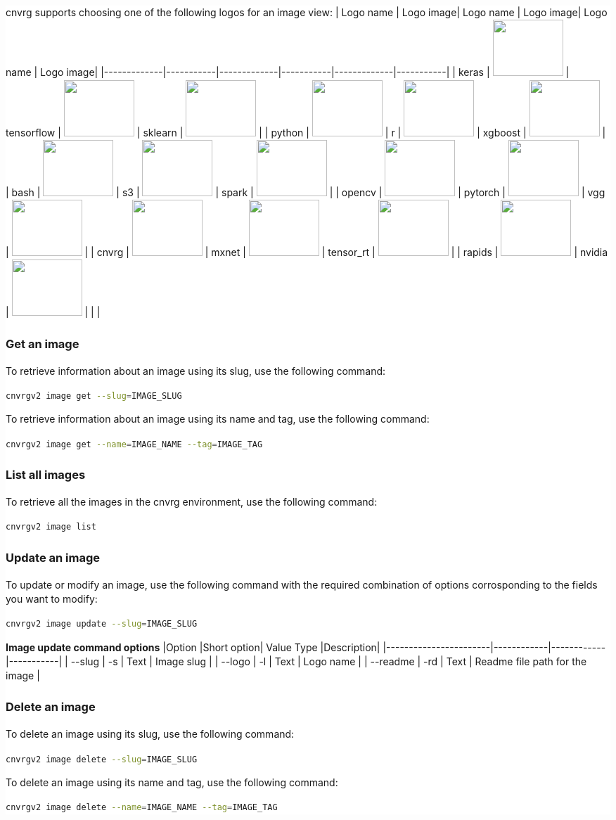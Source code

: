 cnvrg supports choosing one of the following logos for an image view:
| Logo name   | Logo image| Logo name   | Logo image| Logo name   | Logo image|
|-------------|-----------|-------------|-----------|-------------|-----------|
| keras       | <img src="../images/image-logos/keras.png" width="100" height="80">       | tensorflow  | <img src="../images/image-logos/tensorflow.png" width="100" height="80">  | sklearn     | <img src="../images/image-logos/sklearn.png" width="100" height="80"> |
| python      | <img src="../images/image-logos/python.png" width="100" height="80">      | r           | <img src="../images/image-logos/r-studio.png" width="100" height="80">    | xgboost     | <img src="../images/image-logos/xgboost.png" width="100" height="80"> |
| bash        | <img src="../images/image-logos/terminal.png" width="100" height="80">    | s3          | <img src="../images/image-logos/aws-s3.png" width="100" height="80">      | spark       | <img src="../images/image-logos/spark.png" width="100" height="80"> |
| opencv      | <img src="../images/image-logos/opencv.png" width="100" height="80">      | pytorch     | <img src="../images/image-logos/pytorch.png" width="100" height="80">     | vgg         | <img src="../images/image-logos/vgg.png" width="100" height="80"> |
| cnvrg       | <img src="../images/image-logos/logo-circle.svg" width="100" height="80"> | mxnet       | <img src="../images/image-logos/mxnet.png" width="100" height="80">       | tensor_rt   | <img src="../images/image-logos/tensor_rt.png" width="100" height="80"> |
| rapids      | <img src="../images/image-logos/rapids.png" width="100" height="80">      | nvidia      | <img src="../images/image-logos/nvidia-logo.svg" width="100" height="80"> | | |


### Get an image
To retrieve information about an image using its slug, use the following command:

```bash 
cnvrgv2 image get --slug=IMAGE_SLUG
```

To retrieve information about an image using its name and tag, use the following command:

```bash
cnvrgv2 image get --name=IMAGE_NAME --tag=IMAGE_TAG
```

### List all images
To retrieve all the images in the cnvrg environment, use the following command:
```bash
cnvrgv2 image list
```

### Update an image
To update or modify an image, use the following command with the required combination of options corrosponding to the fields you want to modify:

```bash
cnvrgv2 image update --slug=IMAGE_SLUG 
```

**Image update command options**
|Option                |Short option| Value Type |Description|
|-----------------------|------------|------------|-----------|
| --slug                | -s         | Text       | Image slug |
| --logo                | -l         | Text       | Logo name |
| --readme              | -rd        | Text       | Readme file path for the image |

### Delete an image
To delete an image using its slug, use the following command:
```bash
cnvrgv2 image delete --slug=IMAGE_SLUG
```

To delete an image using its name and tag, use the following command:
```bash
cnvrgv2 image delete --name=IMAGE_NAME --tag=IMAGE_TAG
```
